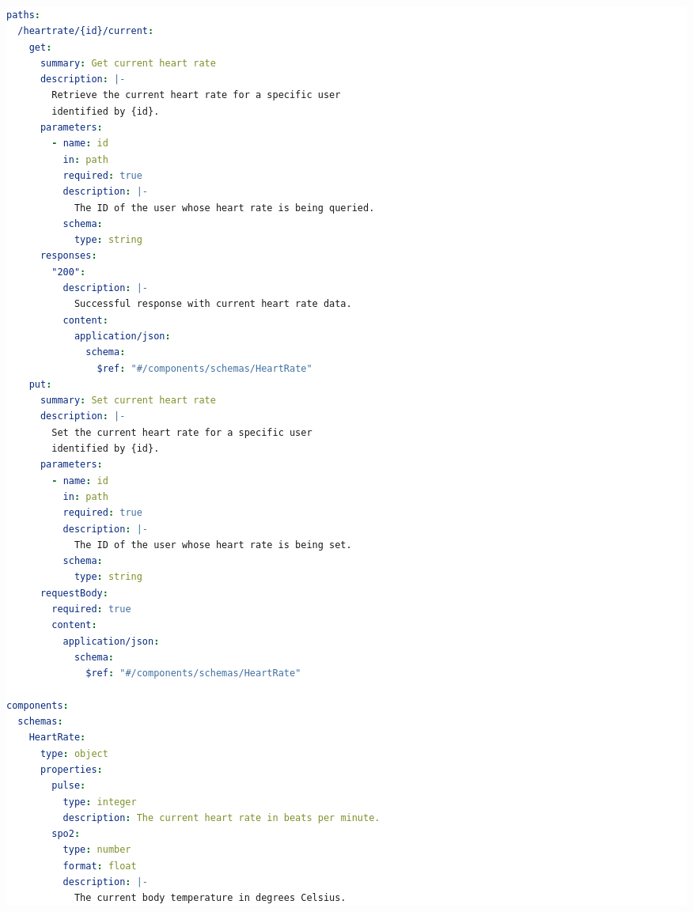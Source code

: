 ~~~ yaml
paths:
  /heartrate/{id}/current:
    get:
      summary: Get current heart rate
      description: |-
        Retrieve the current heart rate for a specific user
        identified by {id}.
      parameters:
        - name: id
          in: path
          required: true
          description: |-
            The ID of the user whose heart rate is being queried.
          schema:
            type: string
      responses:
        "200":
          description: |-
            Successful response with current heart rate data.
          content:
            application/json:
              schema:
                $ref: "#/components/schemas/HeartRate"
    put:
      summary: Set current heart rate
      description: |-
        Set the current heart rate for a specific user
        identified by {id}.
      parameters:
        - name: id
          in: path
          required: true
          description: |-
            The ID of the user whose heart rate is being set.
          schema:
            type: string
      requestBody:
        required: true
        content:
          application/json:
            schema:
              $ref: "#/components/schemas/HeartRate"

components:
  schemas:
    HeartRate:
      type: object
      properties:
        pulse:
          type: integer
          description: The current heart rate in beats per minute.
        spo2:
          type: number
          format: float
          description: |-
            The current body temperature in degrees Celsius.
~~~
